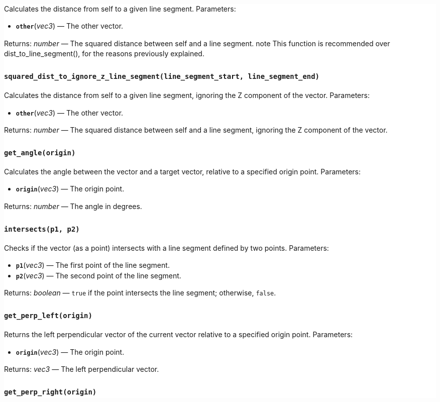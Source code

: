 Calculates the distance from self to a given line segment.
Parameters:

- **`other`**(_vec3_) — The other vector.

Returns: _number_ — The squared distance between self and a line segment.
note
This function is recommended over dist_to_line_segment(), for the reasons previously explained.

### `squared_dist_to_ignore_z_line_segment(line_segment_start, line_segment_end)`[​](https://docs.project-sylvanas.net/docs/<#squared_dist_to_ignore_z_line_segmentline_segment_start-line_segment_end> "Direct link to squared_dist_to_ignore_z_line_segmentline_segment_start-line_segment_end")

Calculates the distance from self to a given line segment, ignoring the Z component of the vector.
Parameters:

- **`other`**(_vec3_) — The other vector.

Returns: _number_ — The squared distance between self and a line segment, ignoring the Z component of the vector.

### `get_angle(origin)`[​](https://docs.project-sylvanas.net/docs/<#get_angleorigin> "Direct link to get_angleorigin")

Calculates the angle between the vector and a target vector, relative to a specified origin point.
Parameters:

- **`origin`**(_vec3_) — The origin point.

Returns: _number_ — The angle in degrees.

### `intersects(p1, p2)`[​](https://docs.project-sylvanas.net/docs/<#intersectsp1-p2> "Direct link to intersectsp1-p2")

Checks if the vector (as a point) intersects with a line segment defined by two points.
Parameters:

- **`p1`**(_vec3_) — The first point of the line segment.
- **`p2`**(_vec3_) — The second point of the line segment.

Returns: _boolean_ — `true` if the point intersects the line segment; otherwise, `false`.

### `get_perp_left(origin)`[​](https://docs.project-sylvanas.net/docs/<#get_perp_leftorigin> "Direct link to get_perp_leftorigin")

Returns the left perpendicular vector of the current vector relative to a specified origin point.
Parameters:

- **`origin`**(_vec3_) — The origin point.

Returns: _vec3_ — The left perpendicular vector.

### `get_perp_right(origin)`[​](https://docs.project-sylvanas.net/docs/<#get_perp_rightorigin> "Direct link to get_perp_rightorigin")
